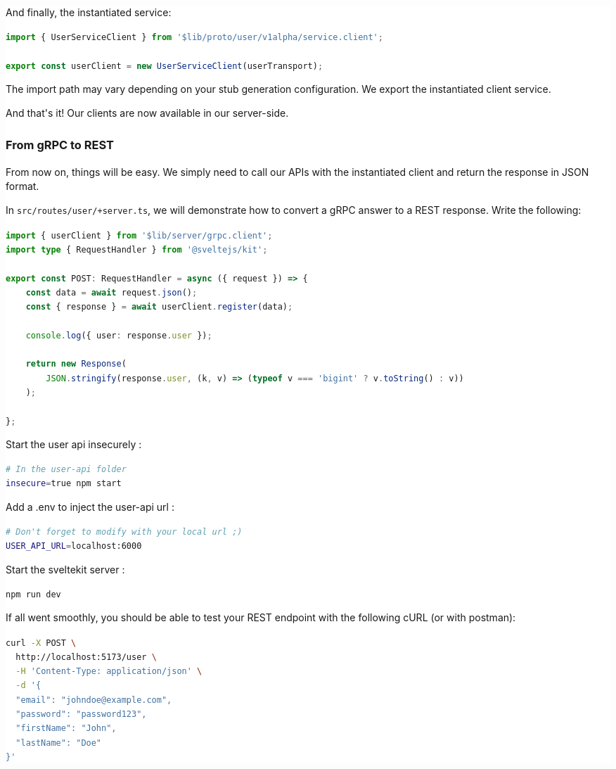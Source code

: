 And finally, the instantiated service:

```ts
import { UserServiceClient } from '$lib/proto/user/v1alpha/service.client';

export const userClient = new UserServiceClient(userTransport);
```

The import path may vary depending on your stub generation configuration. We export the instantiated client service.

And that's it! Our clients are now available in our server-side.

### From gRPC to REST

From now on, things will be easy. We simply need to call our APIs with the instantiated client and return the response in JSON format.

In `src/routes/user/+server.ts`, we will demonstrate how to convert a gRPC answer to a REST response. Write the following:

```ts
import { userClient } from '$lib/server/grpc.client';
import type { RequestHandler } from '@sveltejs/kit';

export const POST: RequestHandler = async ({ request }) => {
	const data = await request.json();
	const { response } = await userClient.register(data);

	console.log({ user: response.user });

	return new Response(
		JSON.stringify(response.user, (k, v) => (typeof v === 'bigint' ? v.toString() : v))
	);

};
```

Start the user api insecurely :
```sh
# In the user-api folder
insecure=true npm start
```

Add a .env to inject the user-api url :
```sh
# Don't forget to modify with your local url ;)
USER_API_URL=localhost:6000
``` 

Start the sveltekit server :
```sh
npm run dev
```

If all went smoothly, you should be able to test your REST endpoint with the following cURL (or with postman):
```sh
curl -X POST \
  http://localhost:5173/user \
  -H 'Content-Type: application/json' \
  -d '{
  "email": "johndoe@example.com",
  "password": "password123",
  "firstName": "John",
  "lastName": "Doe"
}'
```
